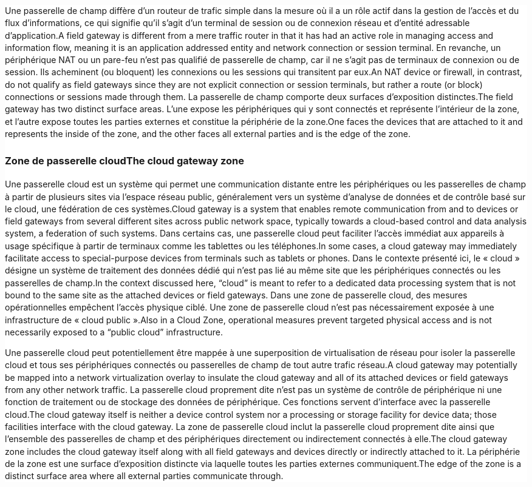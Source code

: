 <span data-ttu-id="6d244-195">Une passerelle de champ diffère d’un routeur de trafic simple dans la mesure où il a un rôle actif dans la gestion de l’accès et du flux d’informations, ce qui signifie qu’il s’agit d’un terminal de session ou de connexion réseau et d’entité adressable d’application.</span><span class="sxs-lookup"><span data-stu-id="6d244-195">A field gateway is different from a mere traffic router in that it has had an active role in managing access and information flow, meaning it is an application addressed entity and network connection or session terminal.</span></span> <span data-ttu-id="6d244-196">En revanche, un périphérique NAT ou un pare-feu n’est pas qualifié de passerelle de champ, car il ne s’agit pas de terminaux de connexion ou de session. Ils acheminent (ou bloquent) les connexions ou les sessions qui transitent par eux.</span><span class="sxs-lookup"><span data-stu-id="6d244-196">An NAT device or firewall, in contrast, do not qualify as field gateways since they are not explicit connection or session terminals, but rather a route (or block) connections or sessions made through them.</span></span> <span data-ttu-id="6d244-197">La passerelle de champ comporte deux surfaces d’exposition distinctes.</span><span class="sxs-lookup"><span data-stu-id="6d244-197">The field gateway has two distinct surface areas.</span></span> <span data-ttu-id="6d244-198">L’une expose les périphériques qui y sont connectés et représente l’intérieur de la zone, et l’autre expose toutes les parties externes et constitue la périphérie de la zone.</span><span class="sxs-lookup"><span data-stu-id="6d244-198">One faces the devices that are attached to it and represents the inside of the zone, and the other faces all external parties and is the edge of the zone.</span></span>   

### <a name="the-cloud-gateway-zone"></a><span data-ttu-id="6d244-199">Zone de passerelle cloud</span><span class="sxs-lookup"><span data-stu-id="6d244-199">The cloud gateway zone</span></span>
<span data-ttu-id="6d244-200">Une passerelle cloud est un système qui permet une communication distante entre les périphériques ou les passerelles de champ à partir de plusieurs sites via l’espace réseau public, généralement vers un système d’analyse de données et de contrôle basé sur le cloud, une fédération de ces systèmes.</span><span class="sxs-lookup"><span data-stu-id="6d244-200">Cloud gateway is a system that enables remote communication from and to devices or field gateways from several different sites across public network space, typically towards a cloud-based control and data analysis system, a federation of such systems.</span></span> <span data-ttu-id="6d244-201">Dans certains cas, une passerelle cloud peut faciliter l’accès immédiat aux appareils à usage spécifique à partir de terminaux comme les tablettes ou les téléphones.</span><span class="sxs-lookup"><span data-stu-id="6d244-201">In some cases, a cloud gateway may immediately facilitate access to special-purpose devices from terminals such as tablets or phones.</span></span> <span data-ttu-id="6d244-202">Dans le contexte présenté ici, le « cloud » désigne un système de traitement des données dédié qui n’est pas lié au même site que les périphériques connectés ou les passerelles de champ.</span><span class="sxs-lookup"><span data-stu-id="6d244-202">In the context discussed here, “cloud” is meant to refer to a dedicated data processing system that is not bound to the same site as the attached devices or field gateways.</span></span> <span data-ttu-id="6d244-203">Dans une zone de passerelle cloud, des mesures opérationnelles empêchent l’accès physique ciblé. Une zone de passerelle cloud n’est pas nécessairement exposée à une infrastructure de « cloud public ».</span><span class="sxs-lookup"><span data-stu-id="6d244-203">Also in a Cloud Zone, operational measures prevent targeted physical access and is not necessarily exposed to a “public cloud” infrastructure.</span></span>  

<span data-ttu-id="6d244-204">Une passerelle cloud peut potentiellement être mappée à une superposition de virtualisation de réseau pour isoler la passerelle cloud et tous ses périphériques connectés ou passerelles de champ de tout autre trafic réseau.</span><span class="sxs-lookup"><span data-stu-id="6d244-204">A cloud gateway may potentially be mapped into a network virtualization overlay to insulate the cloud gateway and all of its attached devices or field gateways from any other network traffic.</span></span> <span data-ttu-id="6d244-205">La passerelle cloud proprement dite n’est pas un système de contrôle de périphérique ni une fonction de traitement ou de stockage des données de périphérique. Ces fonctions servent d’interface avec la passerelle cloud.</span><span class="sxs-lookup"><span data-stu-id="6d244-205">The cloud gateway itself is neither a device control system nor a processing or storage facility for device data; those facilities interface with the cloud gateway.</span></span> <span data-ttu-id="6d244-206">La zone de passerelle cloud inclut la passerelle cloud proprement dite ainsi que l’ensemble des passerelles de champ et des périphériques directement ou indirectement connectés à elle.</span><span class="sxs-lookup"><span data-stu-id="6d244-206">The cloud gateway zone includes the cloud gateway itself along with all field gateways and devices directly or indirectly attached to it.</span></span> <span data-ttu-id="6d244-207">La périphérie de la zone est une surface d’exposition distincte via laquelle toutes les parties externes communiquent.</span><span class="sxs-lookup"><span data-stu-id="6d244-207">The edge of the zone is a distinct surface area where all external parties communicate through.</span></span>
